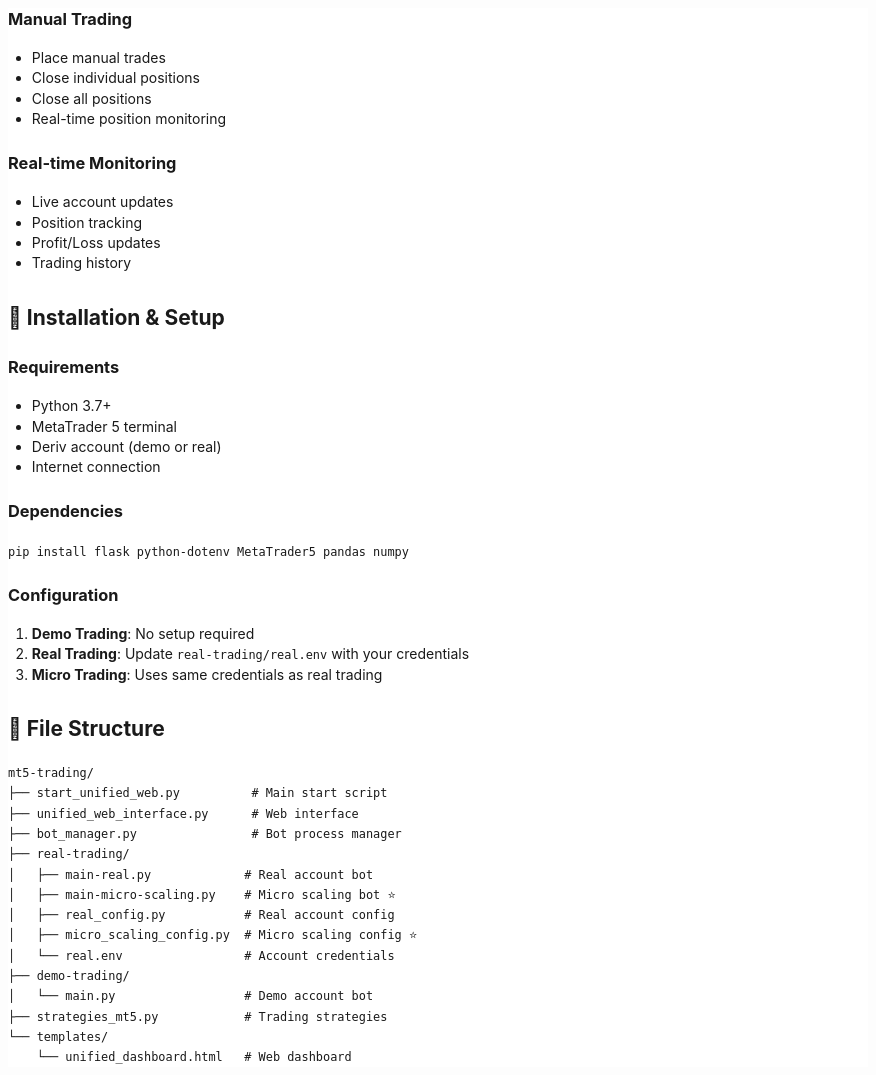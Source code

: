 ### **Manual Trading**
- Place manual trades
- Close individual positions
- Close all positions
- Real-time position monitoring

### **Real-time Monitoring**
- Live account updates
- Position tracking
- Profit/Loss updates
- Trading history

## 🔧 **Installation & Setup**

### **Requirements**
- Python 3.7+
- MetaTrader 5 terminal
- Deriv account (demo or real)
- Internet connection

### **Dependencies**
```bash
pip install flask python-dotenv MetaTrader5 pandas numpy
```

### **Configuration**
1. **Demo Trading**: No setup required
2. **Real Trading**: Update `real-trading/real.env` with your credentials
3. **Micro Trading**: Uses same credentials as real trading

## 📁 **File Structure**

```
mt5-trading/
├── start_unified_web.py          # Main start script
├── unified_web_interface.py      # Web interface
├── bot_manager.py                # Bot process manager
├── real-trading/
│   ├── main-real.py             # Real account bot
│   ├── main-micro-scaling.py    # Micro scaling bot ⭐
│   ├── real_config.py           # Real account config
│   ├── micro_scaling_config.py  # Micro scaling config ⭐
│   └── real.env                 # Account credentials
├── demo-trading/
│   └── main.py                  # Demo account bot
├── strategies_mt5.py            # Trading strategies
└── templates/
    └── unified_dashboard.html   # Web dashboard
```
